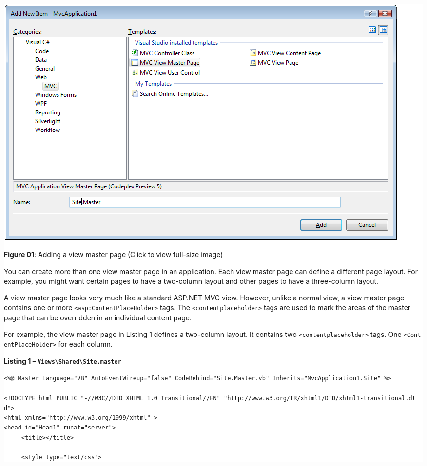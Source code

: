 
[![Adding a view master page](creating-page-layouts-with-view-master-pages-vb/_static/image2.png)](creating-page-layouts-with-view-master-pages-vb/_static/image1.png)

**Figure 01**: Adding a view master page ([Click to view full-size image](creating-page-layouts-with-view-master-pages-vb/_static/image3.png))


You can create more than one view master page in an application. Each view master page can define a different page layout. For example, you might want certain pages to have a two-column layout and other pages to have a three-column layout.

A view master page looks very much like a standard ASP.NET MVC view. However, unlike a normal view, a view master page contains one or more `<asp:ContentPlaceHolder>` tags. The `<contentplaceholder>` tags are used to mark the areas of the master page that can be overridden in an individual content page.

For example, the view master page in Listing 1 defines a two-column layout. It contains two `<contentplaceholder>` tags. One `<ContentPlaceHolder>` for each column.

**Listing 1 – `Views\Shared\Site.master`**

    <%@ Master Language="VB" AutoEventWireup="false" CodeBehind="Site.Master.vb" Inherits="MvcApplication1.Site" %>
    
    <!DOCTYPE html PUBLIC "-//W3C//DTD XHTML 1.0 Transitional//EN" "http://www.w3.org/TR/xhtml1/DTD/xhtml1-transitional.dtd">
    <html xmlns="http://www.w3.org/1999/xhtml" >
    <head id="Head1" runat="server">
         <title></title>
    
         <style type="text/css">
    